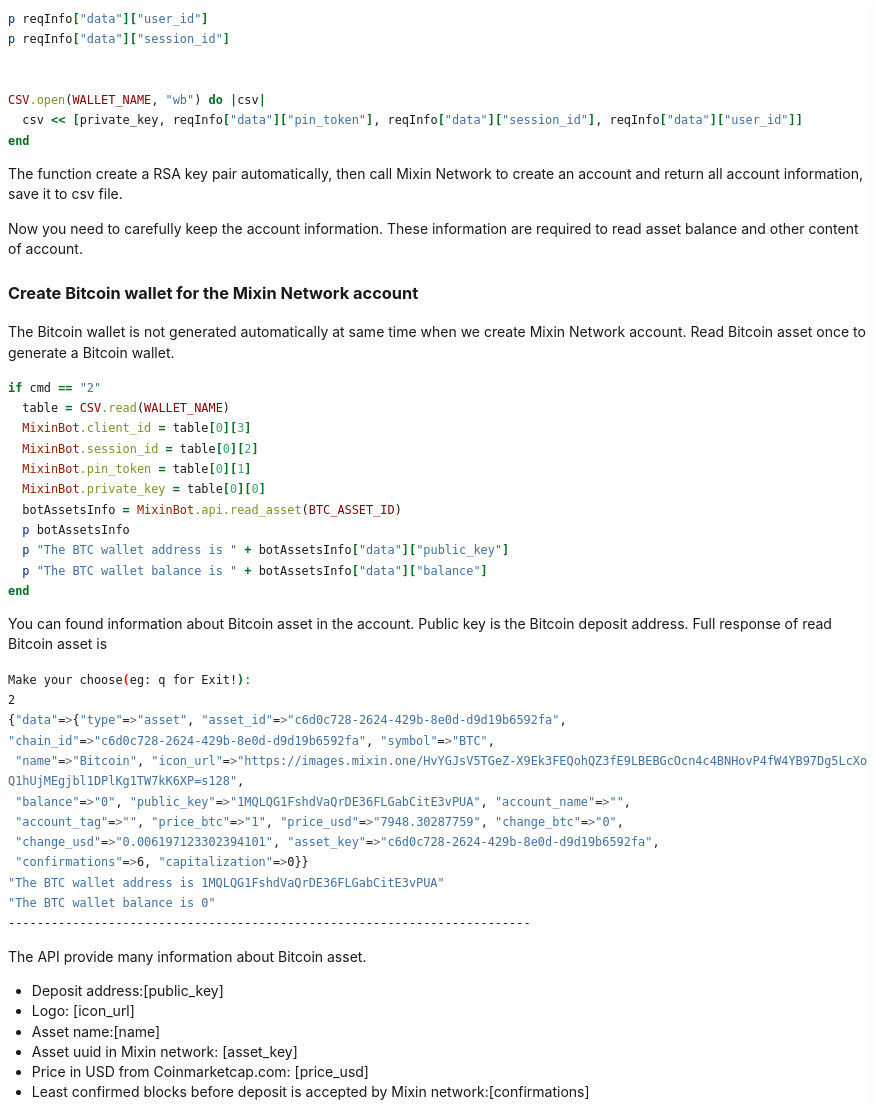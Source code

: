 ```ruby
p reqInfo["data"]["user_id"]
p reqInfo["data"]["session_id"]


CSV.open(WALLET_NAME, "wb") do |csv|
  csv << [private_key, reqInfo["data"]["pin_token"], reqInfo["data"]["session_id"], reqInfo["data"]["user_id"]]
end
```

The function create a RSA key pair automatically, then call Mixin Network to create an account and return all account information, save it to csv file.


Now you need to carefully keep the account information. These information are required to read asset balance and other content of account.
### Create Bitcoin wallet for the Mixin Network account
The Bitcoin  wallet is not generated automatically at same time when we create Mixin Network account. Read Bitcoin asset once to generate a Bitcoin wallet.
```ruby
if cmd == "2"
  table = CSV.read(WALLET_NAME)
  MixinBot.client_id = table[0][3]
  MixinBot.session_id = table[0][2]
  MixinBot.pin_token = table[0][1]
  MixinBot.private_key = table[0][0]
  botAssetsInfo = MixinBot.api.read_asset(BTC_ASSET_ID)
  p botAssetsInfo
  p "The BTC wallet address is " + botAssetsInfo["data"]["public_key"]
  p "The BTC wallet balance is " + botAssetsInfo["data"]["balance"]
end
```
You can found information about Bitcoin asset in the account. Public key is the Bitcoin deposit address. Full response of read  Bitcoin asset is
```bash
Make your choose(eg: q for Exit!):
2
{"data"=>{"type"=>"asset", "asset_id"=>"c6d0c728-2624-429b-8e0d-d9d19b6592fa",
"chain_id"=>"c6d0c728-2624-429b-8e0d-d9d19b6592fa", "symbol"=>"BTC",
 "name"=>"Bitcoin", "icon_url"=>"https://images.mixin.one/HvYGJsV5TGeZ-X9Ek3FEQohQZ3fE9LBEBGcOcn4c4BNHovP4fW4YB97Dg5LcXoQ1hUjMEgjbl1DPlKg1TW7kK6XP=s128",
 "balance"=>"0", "public_key"=>"1MQLQG1FshdVaQrDE36FLGabCitE3vPUA", "account_name"=>"",
 "account_tag"=>"", "price_btc"=>"1", "price_usd"=>"7948.30287759", "change_btc"=>"0",
 "change_usd"=>"0.006197123302394101", "asset_key"=>"c6d0c728-2624-429b-8e0d-d9d19b6592fa",
 "confirmations"=>6, "capitalization"=>0}}
"The BTC wallet address is 1MQLQG1FshdVaQrDE36FLGabCitE3vPUA"
"The BTC wallet balance is 0"
-------------------------------------------------------------------------
```


The API provide many information about Bitcoin asset.
* Deposit address:[public_key]
* Logo: [icon_url]
* Asset name:[name]
* Asset uuid in Mixin network: [asset_key]
* Price in USD from Coinmarketcap.com: [price_usd]
* Least confirmed blocks before deposit is accepted by Mixin network:[confirmations]
